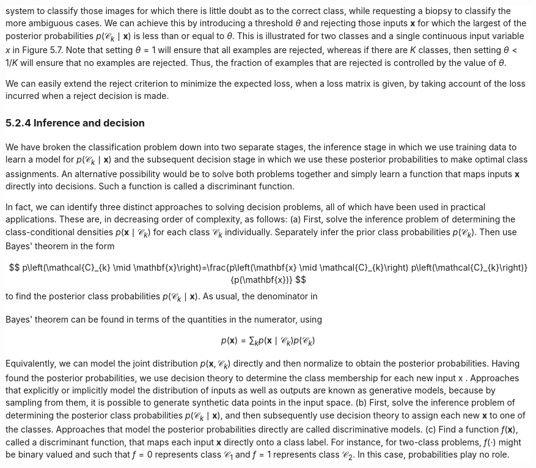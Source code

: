 
system to classify those images for which there is little doubt as to the correct class, while requesting a biopsy to classify the more ambiguous cases. We can achieve this by introducing a threshold $\theta$ and rejecting those inputs $\mathbf{x}$ for which the largest of the posterior probabilities $p\left(\mathcal{C}_{k} \mid \mathbf{x}\right)$ is less than or equal to $\theta$. This is illustrated for two classes and a single continuous input variable $x$ in Figure 5.7. Note that setting $\theta=1$ will ensure that all examples are rejected, whereas if there are $K$ classes, then setting $\theta<1 / K$ will ensure that no examples are rejected. Thus, the fraction of examples that are rejected is controlled by the value of $\theta$.

We can easily extend the reject criterion to minimize the expected loss, when a loss matrix is given, by taking account of the loss incurred when a reject decision is made.

### 5.2.4 Inference and decision

We have broken the classification problem down into two separate stages, the inference stage in which we use training data to learn a model for $p\left(\mathcal{C}_{k} \mid \mathbf{x}\right)$ and the subsequent decision stage in which we use these posterior probabilities to make optimal class assignments. An alternative possibility would be to solve both problems together and simply learn a function that maps inputs $\mathbf{x}$ directly into decisions. Such a function is called a discriminant function.

In fact, we can identify three distinct approaches to solving decision problems, all of which have been used in practical applications. These are, in decreasing order of complexity, as follows:
(a) First, solve the inference problem of determining the class-conditional densities $p\left(\mathbf{x} \mid \mathcal{C}_{k}\right)$ for each class $\mathcal{C}_{k}$ individually. Separately infer the prior class probabilities $p\left(\mathcal{C}_{k}\right)$. Then use Bayes' theorem in the form

$$
p\left(\mathcal{C}_{k} \mid \mathbf{x}\right)=\frac{p\left(\mathbf{x} \mid \mathcal{C}_{k}\right) p\left(\mathcal{C}_{k}\right)}{p(\mathbf{x})}
$$
to find the posterior class probabilities $p\left(\mathcal{C}_{k} \mid \mathbf{x}\right)$. As usual, the denominator in

Bayes' theorem can be found in terms of the quantities in the numerator, using

$$
p(\mathbf{x})=\sum_{k} p\left(\mathbf{x} \mid \mathcal{C}_{k}\right) p\left(\mathcal{C}_{k}\right)
$$

Equivalently, we can model the joint distribution $p\left(\mathbf{x}, \mathcal{C}_{k}\right)$ directly and then normalize to obtain the posterior probabilities. Having found the posterior probabilities, we use decision theory to determine the class membership for each new input x . Approaches that explicitly or implicitly model the distribution of inputs as well as outputs are known as generative models, because by sampling from them, it is possible to generate synthetic data points in the input space.
(b) First, solve the inference problem of determining the posterior class probabilities $p\left(\mathcal{C}_{k} \mid \mathbf{x}\right)$, and then subsequently use decision theory to assign each new $\mathbf{x}$ to one of the classes. Approaches that model the posterior probabilities directly are called discriminative models.
(c) Find a function $f(\mathbf{x})$, called a discriminant function, that maps each input $\mathbf{x}$ directly onto a class label. For instance, for two-class problems, $f(\cdot)$ might be binary valued and such that $f=0$ represents class $\mathcal{C}_{1}$ and $f=1$ represents class $\mathcal{C}_{2}$. In this case, probabilities play no role.
